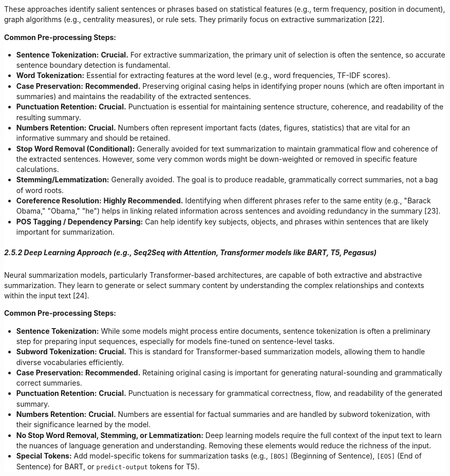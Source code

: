 These approaches identify salient sentences or phrases based on statistical features (e.g., term frequency, position in document), graph algorithms (e.g., centrality measures), or rule sets. They primarily focus on extractive summarization [22]. 

**Common Pre-processing Steps:**

- **Sentence Tokenization:** **Crucial.** For extractive summarization, the primary unit of selection is often the sentence, so accurate sentence boundary detection is fundamental.    
- **Word Tokenization:** Essential for extracting features at the word level (e.g., word frequencies, TF-IDF scores).    
- **Case Preservation:** **Recommended.** Preserving original casing helps in identifying proper nouns (which are often important in summaries) and maintains the readability of the extracted sentences.    
- **Punctuation Retention:** **Crucial.** Punctuation is essential for maintaining sentence structure, coherence, and readability of the resulting summary.    
- **Numbers Retention:** **Crucial.** Numbers often represent important facts (dates, figures, statistics) that are vital for an informative summary and should be retained.    
- **Stop Word Removal (Conditional):** Generally avoided for text summarization to maintain grammatical flow and coherence of the extracted sentences. However, some very common words might be down-weighted or removed in specific feature calculations.    
- **Stemming/Lemmatization:** Generally avoided. The goal is to produce readable, grammatically correct summaries, not a bag of word roots.    
- **Coreference Resolution:** **Highly Recommended.** Identifying when different phrases refer to the same entity (e.g., "Barack Obama," "Obama," "he") helps in linking related information across sentences and avoiding redundancy in the summary [23].    
- **POS Tagging / Dependency Parsing:** Can help identify key subjects, objects, and phrases within sentences that are likely important for summarization.
    

##### 2.5.2 Deep Learning Approach (e.g., Seq2Seq with Attention, Transformer models like BART, T5, Pegasus)

Neural summarization models, particularly Transformer-based architectures, are capable of both extractive and abstractive summarization. They learn to generate or select summary content by understanding the complex relationships and contexts within the input text [24]. 

**Common Pre-processing Steps:**

- **Sentence Tokenization:** While some models might process entire documents, sentence tokenization is often a preliminary step for preparing input sequences, especially for models fine-tuned on sentence-level tasks.    
- **Subword Tokenization:** **Crucial.** This is standard for Transformer-based summarization models, allowing them to handle diverse vocabularies efficiently.    
- **Case Preservation:** **Recommended.** Retaining original casing is important for generating natural-sounding and grammatically correct summaries.    
- **Punctuation Retention:** **Crucial.** Punctuation is necessary for grammatical correctness, flow, and readability of the generated summary.    
- **Numbers Retention:** **Crucial.** Numbers are essential for factual summaries and are handled by subword tokenization, with their significance learned by the model.    
- **No Stop Word Removal, Stemming, or Lemmatization:** Deep learning models require the full context of the input text to learn the nuances of language generation and understanding. Removing these elements would reduce the richness of the input.    
- **Special Tokens:** Add model-specific tokens for summarization tasks (e.g., `[BOS]` (Beginning of Sentence), `[EOS]` (End of Sentence) for BART, or `predict-output` tokens for T5).
    